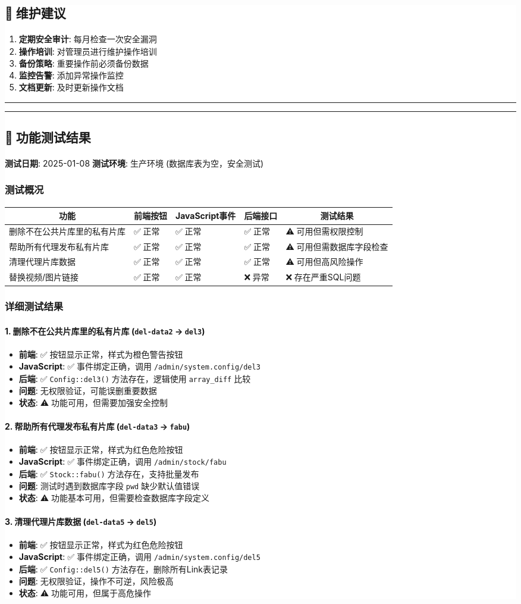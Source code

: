 
## 📝 维护建议

1. **定期安全审计**: 每月检查一次安全漏洞
2. **操作培训**: 对管理员进行维护操作培训
3. **备份策略**: 重要操作前必须备份数据
4. **监控告警**: 添加异常操作监控
5. **文档更新**: 及时更新操作文档

---

---

## 🧪 功能测试结果

**测试日期**: 2025-01-08
**测试环境**: 生产环境 (数据库表为空，安全测试)

### 测试概况

| 功能 | 前端按钮 | JavaScript事件 | 后端接口 | 测试结果 |
|------|----------|----------------|----------|----------|
| 删除不在公共片库里的私有片库 | ✅ 正常 | ✅ 正常 | ✅ 正常 | ⚠️ 可用但需权限控制 |
| 帮助所有代理发布私有片库 | ✅ 正常 | ✅ 正常 | ✅ 正常 | ⚠️ 可用但需数据库字段检查 |
| 清理代理片库数据 | ✅ 正常 | ✅ 正常 | ✅ 正常 | ⚠️ 可用但高风险操作 |
| 替换视频/图片链接 | ✅ 正常 | ✅ 正常 | ❌ 异常 | ❌ 存在严重SQL问题 |

### 详细测试结果

#### 1. 删除不在公共片库里的私有片库 (`del-data2` → `del3`)
- **前端**: ✅ 按钮显示正常，样式为橙色警告按钮
- **JavaScript**: ✅ 事件绑定正确，调用 `/admin/system.config/del3`
- **后端**: ✅ `Config::del3()` 方法存在，逻辑使用 `array_diff` 比较
- **问题**: 无权限验证，可能误删重要数据
- **状态**: ⚠️ 功能可用，但需要加强安全控制

#### 2. 帮助所有代理发布私有片库 (`del-data3` → `fabu`)
- **前端**: ✅ 按钮显示正常，样式为红色危险按钮
- **JavaScript**: ✅ 事件绑定正确，调用 `/admin/stock/fabu`
- **后端**: ✅ `Stock::fabu()` 方法存在，支持批量发布
- **问题**: 测试时遇到数据库字段 `pwd` 缺少默认值错误
- **状态**: ⚠️ 功能基本可用，但需要检查数据库字段定义

#### 3. 清理代理片库数据 (`del-data5` → `del5`)
- **前端**: ✅ 按钮显示正常，样式为红色危险按钮
- **JavaScript**: ✅ 事件绑定正确，调用 `/admin/system.config/del5`
- **后端**: ✅ `Config::del5()` 方法存在，删除所有Link表记录
- **问题**: 无权限验证，操作不可逆，风险极高
- **状态**: ⚠️ 功能可用，但属于高危操作
